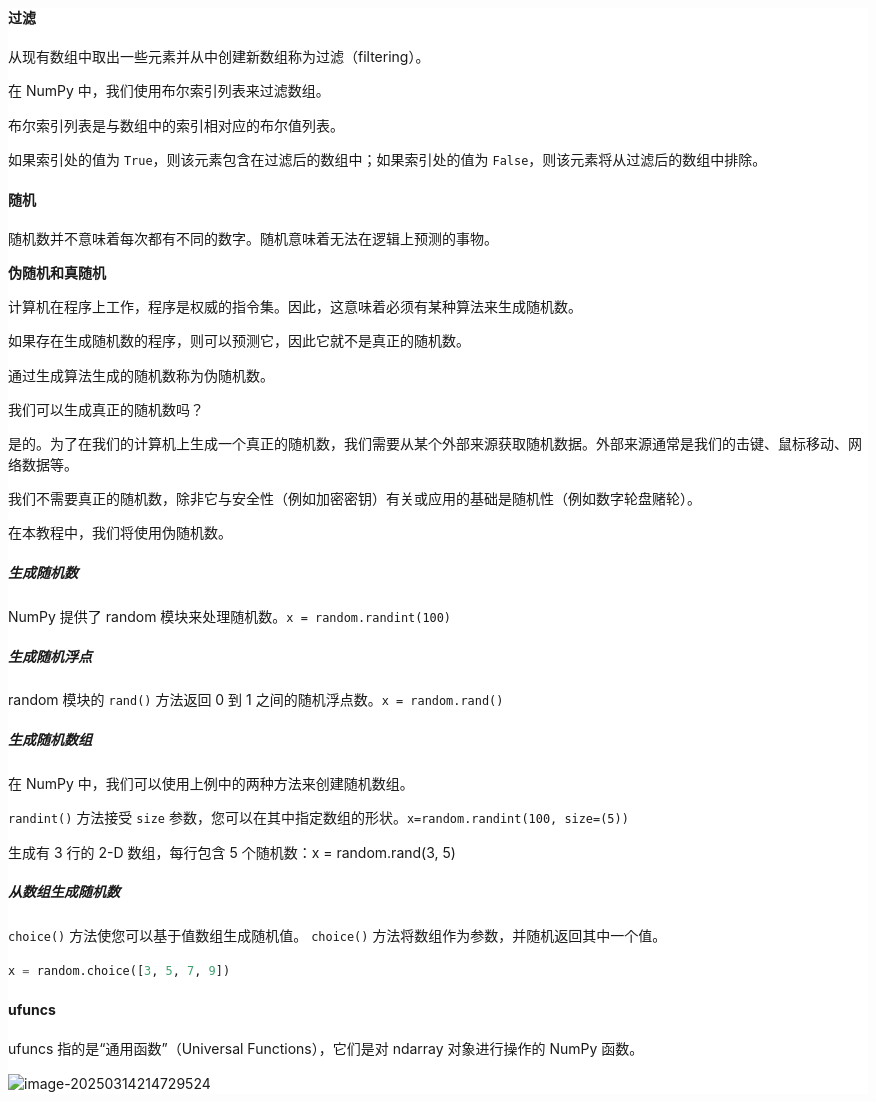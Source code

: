 #### 过滤

从现有数组中取出一些元素并从中创建新数组称为过滤（filtering）。

在 NumPy 中，我们使用布尔索引列表来过滤数组。

布尔索引列表是与数组中的索引相对应的布尔值列表。

如果索引处的值为 `True`，则该元素包含在过滤后的数组中；如果索引处的值为 `False`，则该元素将从过滤后的数组中排除。

#### 随机

随机数并不意味着每次都有不同的数字。随机意味着无法在逻辑上预测的事物。

**伪随机和真随机**

计算机在程序上工作，程序是权威的指令集。因此，这意味着必须有某种算法来生成随机数。

如果存在生成随机数的程序，则可以预测它，因此它就不是真正的随机数。

通过生成算法生成的随机数称为伪随机数。

我们可以生成真正的随机数吗？

是的。为了在我们的计算机上生成一个真正的随机数，我们需要从某个外部来源获取随机数据。外部来源通常是我们的击键、鼠标移动、网络数据等。

我们不需要真正的随机数，除非它与安全性（例如加密密钥）有关或应用的基础是随机性（例如数字轮盘赌轮）。

在本教程中，我们将使用伪随机数。

##### 生成随机数

NumPy 提供了 random 模块来处理随机数。`x = random.randint(100)`

##### 生成随机浮点

random 模块的 `rand()` 方法返回 0 到 1 之间的随机浮点数。`x = random.rand()`

##### 生成随机数组

在 NumPy 中，我们可以使用上例中的两种方法来创建随机数组。

`randint()` 方法接受 `size` 参数，您可以在其中指定数组的形状。`x=random.randint(100, size=(5))`

生成有 3 行的 2-D 数组，每行包含 5 个随机数：x = random.rand(3, 5)

##### 从数组生成随机数

`choice()` 方法使您可以基于值数组生成随机值。   `choice()` 方法将数组作为参数，并随机返回其中一个值。

```python
x = random.choice([3, 5, 7, 9])
```

#### ufuncs

ufuncs 指的是“通用函数”（Universal Functions），它们是对 ndarray 对象进行操作的 NumPy 函数。

![image-20250314214729524](./img/image-20250314214729524.png)
